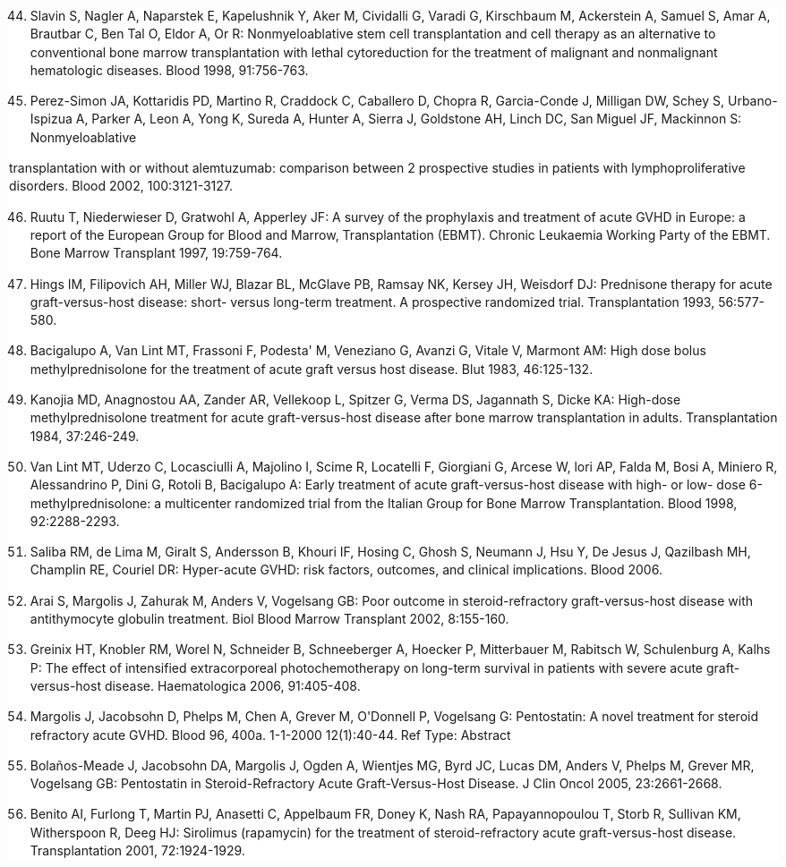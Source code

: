 44. Slavin S, Nagler A, Naparstek E, Kapelushnik Y, Aker M, Cividalli G, Varadi G, Kirschbaum M, Ackerstein A, Samuel S, Amar A, Brautbar C, Ben Tal O, Eldor A, Or R: Nonmyeloablative stem cell transplantation and cell therapy as an alternative to conventional bone marrow transplantation with lethal cytoreduction for the treatment of malignant and nonmalignant hematologic diseases. Blood 1998, 91:756-763.

45. Perez-Simon JA, Kottaridis PD, Martino R, Craddock C, Caballero D, Chopra R, Garcia-Conde J, Milligan DW, Schey S, Urbano-Ispizua A, Parker A, Leon A, Yong K, Sureda A, Hunter A, Sierra J, Goldstone AH, Linch DC, San Miguel JF, Mackinnon S: Nonmyeloablative

transplantation with or without alemtuzumab: comparison between 2 prospective studies in patients with lymphoproliferative disorders. Blood 2002, 100:3121-3127.

46. Ruutu T, Niederwieser D, Gratwohl A, Apperley JF: A survey of the prophylaxis and treatment of acute GVHD in Europe: a report of the European Group for Blood and Marrow, Transplantation (EBMT). Chronic Leukaemia Working Party of the EBMT. Bone Marrow Transplant 1997, 19:759-764.

47. Hings IM, Filipovich AH, Miller WJ, Blazar BL, McGlave PB, Ramsay NK, Kersey JH, Weisdorf DJ: Prednisone therapy for acute graft-versus-host disease: short- versus long-term treatment. A prospective randomized trial. Transplantation 1993, 56:577-580.

48. Bacigalupo A, Van Lint MT, Frassoni F, Podesta' M, Veneziano G, Avanzi G, Vitale V, Marmont AM: High dose bolus methylprednisolone for the treatment of acute graft versus host disease. Blut 1983, 46:125-132.

49. Kanojia MD, Anagnostou AA, Zander AR, Vellekoop L, Spitzer G, Verma DS, Jagannath S, Dicke KA: High-dose methylprednisolone treatment for acute graft-versus-host disease after bone marrow transplantation in adults. Transplantation 1984, 37:246-249.

50. Van Lint MT, Uderzo C, Locasciulli A, Majolino I, Scime R, Locatelli F, Giorgiani G, Arcese W, lori AP, Falda M, Bosi A, Miniero R, Alessandrino P, Dini G, Rotoli B, Bacigalupo A: Early treatment of acute graft-versus-host disease with high- or low- dose 6-methylprednisolone: a multicenter randomized trial from the Italian Group for Bone Marrow Transplantation. Blood 1998, 92:2288-2293.

51. Saliba RM, de Lima M, Giralt S, Andersson B, Khouri IF, Hosing C, Ghosh S, Neumann J, Hsu Y, De Jesus J, Qazilbash MH, Champlin RE, Couriel DR: Hyper-acute GVHD: risk factors, outcomes, and clinical implications. Blood 2006.

52. Arai S, Margolis J, Zahurak M, Anders V, Vogelsang GB: Poor outcome in steroid-refractory graft-versus-host disease with antithymocyte globulin treatment. Biol Blood Marrow Transplant 2002, 8:155-160.

53. Greinix HT, Knobler RM, Worel N, Schneider B, Schneeberger A, Hoecker P, Mitterbauer M, Rabitsch W, Schulenburg A, Kalhs P: The effect of intensified extracorporeal photochemotherapy on long-term survival in patients with severe acute graft-versus-host disease. Haematologica 2006, 91:405-408.

54. Margolis J, Jacobsohn D, Phelps M, Chen A, Grever M, O'Donnell P, Vogelsang G: Pentostatin: A novel treatment for steroid refractory acute GVHD. Blood 96, 400a. 1-1-2000 12(1):40-44. Ref Type: Abstract

55. Bolaños-Meade J, Jacobsohn DA, Margolis J, Ogden A, Wientjes MG, Byrd JC, Lucas DM, Anders V, Phelps M, Grever MR, Vogelsang GB: Pentostatin in Steroid-Refractory Acute Graft-Versus-Host Disease. J Clin Oncol 2005, 23:2661-2668.

56. Benito AI, Furlong T, Martin PJ, Anasetti C, Appelbaum FR, Doney K, Nash RA, Papayannopoulou T, Storb R, Sullivan KM, Witherspoon R, Deeg HJ: Sirolimus (rapamycin) for the treatment of steroid-refractory acute graft-versus-host disease. Transplantation 2001, 72:1924-1929.
